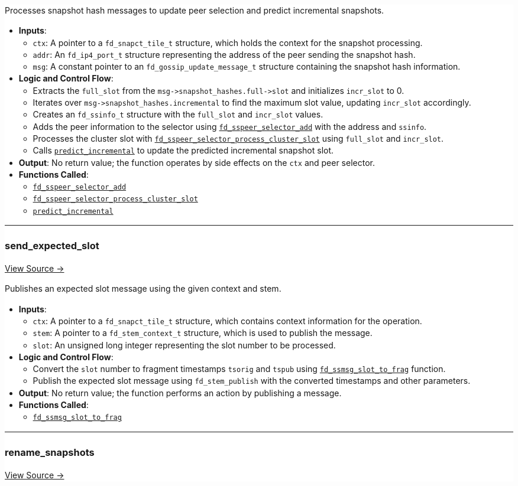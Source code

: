 Processes snapshot hash messages to update peer selection and predict incremental snapshots.
- **Inputs**:
    - ``ctx``: A pointer to a `fd_snapct_tile_t` structure, which holds the context for the snapshot processing.
    - ``addr``: An `fd_ip4_port_t` structure representing the address of the peer sending the snapshot hash.
    - ``msg``: A constant pointer to an `fd_gossip_update_message_t` structure containing the snapshot hash information.
- **Logic and Control Flow**:
    - Extracts the `full_slot` from the `msg->snapshot_hashes.full->slot` and initializes `incr_slot` to 0.
    - Iterates over `msg->snapshot_hashes.incremental` to find the maximum slot value, updating `incr_slot` accordingly.
    - Creates an `fd_ssinfo_t` structure with the `full_slot` and `incr_slot` values.
    - Adds the peer information to the selector using [`fd_sspeer_selector_add`](<utils/fd_sspeer_selector.c.md#fd_sspeer_selector_add>) with the address and `ssinfo`.
    - Processes the cluster slot with [`fd_sspeer_selector_process_cluster_slot`](<utils/fd_sspeer_selector.c.md#fd_sspeer_selector_process_cluster_slot>) using `full_slot` and `incr_slot`.
    - Calls [`predict_incremental`](<#predict_incremental>) to update the predicted incremental snapshot slot.
- **Output**: No return value; the function operates by side effects on the `ctx` and peer selector.
- **Functions Called**:
    - [`fd_sspeer_selector_add`](<utils/fd_sspeer_selector.c.md#fd_sspeer_selector_add>)
    - [`fd_sspeer_selector_process_cluster_slot`](<utils/fd_sspeer_selector.c.md#fd_sspeer_selector_process_cluster_slot>)
    - [`predict_incremental`](<#predict_incremental>)


---
### send\_expected\_slot
[View Source →](<../../../../../src/discof/restore/fd_snapct_tile.c#L306>)

Publishes an expected slot message using the given context and stem.
- **Inputs**:
    - `ctx`: A pointer to a `fd_snapct_tile_t` structure, which contains context information for the operation.
    - `stem`: A pointer to a `fd_stem_context_t` structure, which is used to publish the message.
    - `slot`: An unsigned long integer representing the slot number to be processed.
- **Logic and Control Flow**:
    - Convert the `slot` number to fragment timestamps `tsorig` and `tspub` using [`fd_ssmsg_slot_to_frag`](<utils/fd_ssmsg.h.md#fd_ssmsg_slot_to_frag>) function.
    - Publish the expected slot message using `fd_stem_publish` with the converted timestamps and other parameters.
- **Output**: No return value; the function performs an action by publishing a message.
- **Functions Called**:
    - [`fd_ssmsg_slot_to_frag`](<utils/fd_ssmsg.h.md#fd_ssmsg_slot_to_frag>)


---
### rename\_snapshots
[View Source →](<../../../../../src/discof/restore/fd_snapct_tile.c#L315>)
